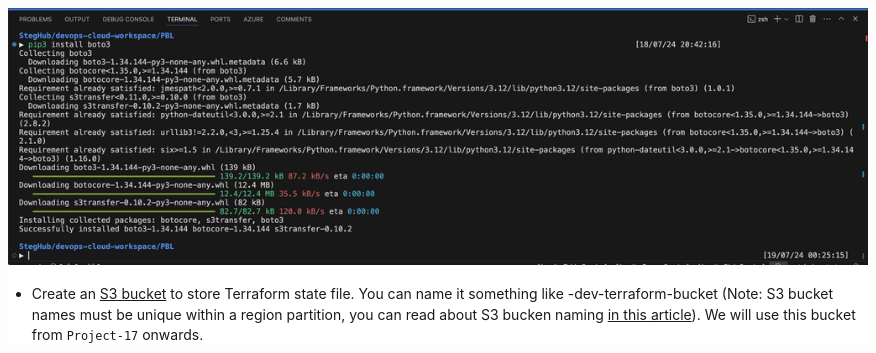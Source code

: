 ![](./images/install-boto3.png)

- Create an [S3 bucket](https://docs.aws.amazon.com/AmazonS3/latest/userguide/Welcome.html) to store Terraform state file. You can name it something like <yourname>-dev-terraform-bucket (Note: S3 bucket names must be unique within a region partition, you can read about S3 bucken naming [in this article](https://docs.aws.amazon.com/AmazonS3/latest/userguide/bucketnamingrules.html)). We will use this bucket from `Project-17` onwards.
